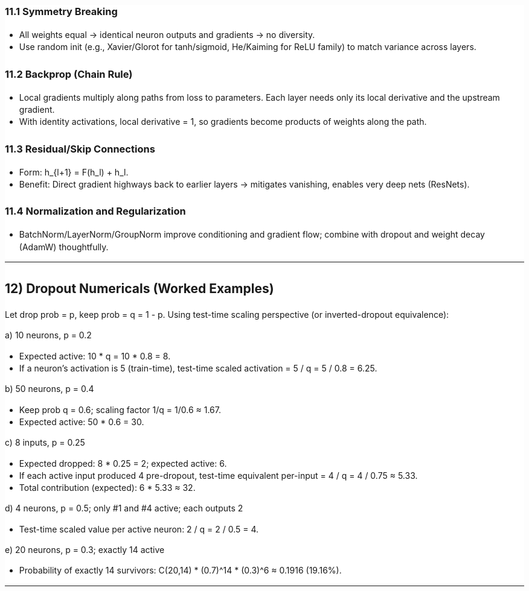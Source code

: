 ### 11.1 Symmetry Breaking

* All weights equal → identical neuron outputs and gradients → no diversity.
* Use random init (e.g., Xavier/Glorot for tanh/sigmoid, He/Kaiming for ReLU family) to match variance across layers.

### 11.2 Backprop (Chain Rule)

* Local gradients multiply along paths from loss to parameters. Each layer needs only its local derivative and the upstream gradient.
* With identity activations, local derivative = 1, so gradients become products of weights along the path.

### 11.3 Residual/Skip Connections

* Form: h\_{l+1} = F(h\_l) + h\_l.
* Benefit: Direct gradient highways back to earlier layers → mitigates vanishing, enables very deep nets (ResNets).

### 11.4 Normalization and Regularization

* BatchNorm/LayerNorm/GroupNorm improve conditioning and gradient flow; combine with dropout and weight decay (AdamW) thoughtfully.

---

## 12) Dropout Numericals (Worked Examples)

Let drop prob = p, keep prob = q = 1 - p. Using test-time scaling perspective (or inverted-dropout equivalence):

a) 10 neurons, p = 0.2

* Expected active: 10 \* q = 10 \* 0.8 = 8.
* If a neuron’s activation is 5 (train-time), test-time scaled activation = 5 / q = 5 / 0.8 = 6.25.

b) 50 neurons, p = 0.4

* Keep prob q = 0.6; scaling factor 1/q = 1/0.6 ≈ 1.67.
* Expected active: 50 \* 0.6 = 30.

c) 8 inputs, p = 0.25

* Expected dropped: 8 \* 0.25 = 2; expected active: 6.
* If each active input produced 4 pre-dropout, test-time equivalent per-input = 4 / q = 4 / 0.75 ≈ 5.33.
* Total contribution (expected): 6 \* 5.33 ≈ 32.

d) 4 neurons, p = 0.5; only #1 and #4 active; each outputs 2

* Test-time scaled value per active neuron: 2 / q = 2 / 0.5 = 4.

e) 20 neurons, p = 0.3; exactly 14 active

* Probability of exactly 14 survivors:  C(20,14) \* (0.7)^14 \* (0.3)^6 ≈ 0.1916 (19.16%).

---